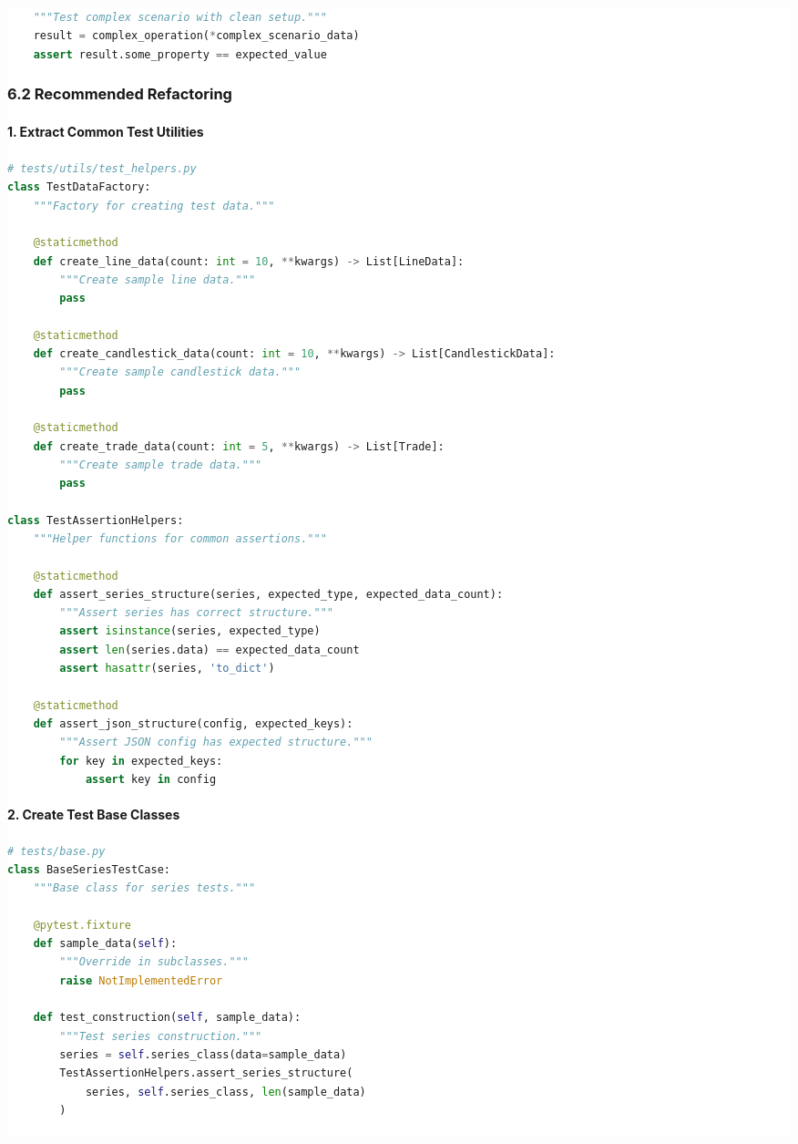 ```python
    """Test complex scenario with clean setup."""
    result = complex_operation(*complex_scenario_data)
    assert result.some_property == expected_value
```

### 6.2 Recommended Refactoring

#### **1. Extract Common Test Utilities**
```python
# tests/utils/test_helpers.py
class TestDataFactory:
    """Factory for creating test data."""
    
    @staticmethod
    def create_line_data(count: int = 10, **kwargs) -> List[LineData]:
        """Create sample line data."""
        pass
    
    @staticmethod
    def create_candlestick_data(count: int = 10, **kwargs) -> List[CandlestickData]:
        """Create sample candlestick data."""
        pass
    
    @staticmethod
    def create_trade_data(count: int = 5, **kwargs) -> List[Trade]:
        """Create sample trade data."""
        pass

class TestAssertionHelpers:
    """Helper functions for common assertions."""
    
    @staticmethod
    def assert_series_structure(series, expected_type, expected_data_count):
        """Assert series has correct structure."""
        assert isinstance(series, expected_type)
        assert len(series.data) == expected_data_count
        assert hasattr(series, 'to_dict')
    
    @staticmethod
    def assert_json_structure(config, expected_keys):
        """Assert JSON config has expected structure."""
        for key in expected_keys:
            assert key in config
```

#### **2. Create Test Base Classes**
```python
# tests/base.py
class BaseSeriesTestCase:
    """Base class for series tests."""
    
    @pytest.fixture
    def sample_data(self):
        """Override in subclasses."""
        raise NotImplementedError
    
    def test_construction(self, sample_data):
        """Test series construction."""
        series = self.series_class(data=sample_data)
        TestAssertionHelpers.assert_series_structure(
            series, self.series_class, len(sample_data)
        )
    
```